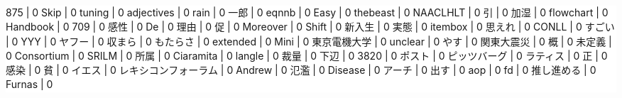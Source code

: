 875 | 0
Skip | 0
tuning | 0
adjectives | 0
rain | 0
一郎 | 0
eqnnb | 0
Easy | 0
thebeast | 0
NAACLHLT | 0
引 | 0
加湿 | 0
flowchart | 0
Handbook | 0
709 | 0
感性 | 0
De | 0
理由 | 0
促 | 0
Moreover | 0
Shift | 0
新入生 | 0
実態 | 0
itembox | 0
思えれ | 0
CONLL | 0
すごい | 0
YYY | 0
ヤフー | 0
収まら | 0
もたらさ | 0
extended | 0
Mini | 0
東京電機大学 | 0
unclear | 0
やす | 0
関東大震災 | 0
概 | 0
未定義 | 0
Consortium | 0
SRILM | 0
所属 | 0
Ciaramita | 0
langle | 0
裁量 | 0
下辺 | 0
3820 | 0
ポスト | 0
ピッツバーグ | 0
ラティス | 0
正 | 0
感染 | 0
貧 | 0
イエス | 0
レキシコンフォーラム | 0
Andrew | 0
氾濫 | 0
Disease | 0
アーチ | 0
出す | 0
aop | 0
fd | 0
推し進める | 0
Furnas | 0